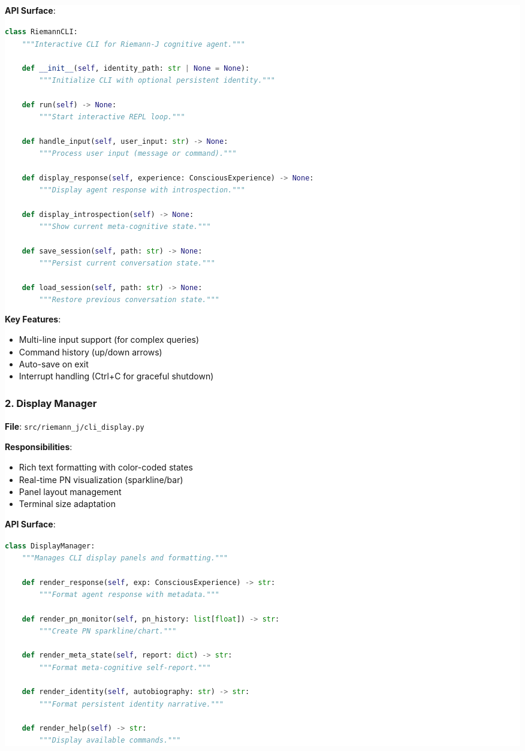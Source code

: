 **API Surface**:
```python
class RiemannCLI:
    """Interactive CLI for Riemann-J cognitive agent."""
    
    def __init__(self, identity_path: str | None = None):
        """Initialize CLI with optional persistent identity."""
        
    def run(self) -> None:
        """Start interactive REPL loop."""
        
    def handle_input(self, user_input: str) -> None:
        """Process user input (message or command)."""
        
    def display_response(self, experience: ConsciousExperience) -> None:
        """Display agent response with introspection."""
        
    def display_introspection(self) -> None:
        """Show current meta-cognitive state."""
        
    def save_session(self, path: str) -> None:
        """Persist current conversation state."""
        
    def load_session(self, path: str) -> None:
        """Restore previous conversation state."""
```

**Key Features**:
- Multi-line input support (for complex queries)
- Command history (up/down arrows)
- Auto-save on exit
- Interrupt handling (Ctrl+C for graceful shutdown)

### 2. Display Manager

**File**: `src/riemann_j/cli_display.py`

**Responsibilities**:
- Rich text formatting with color-coded states
- Real-time PN visualization (sparkline/bar)
- Panel layout management
- Terminal size adaptation

**API Surface**:
```python
class DisplayManager:
    """Manages CLI display panels and formatting."""
    
    def render_response(self, exp: ConsciousExperience) -> str:
        """Format agent response with metadata."""
        
    def render_pn_monitor(self, pn_history: list[float]) -> str:
        """Create PN sparkline/chart."""
        
    def render_meta_state(self, report: dict) -> str:
        """Format meta-cognitive self-report."""
        
    def render_identity(self, autobiography: str) -> str:
        """Format persistent identity narrative."""
        
    def render_help(self) -> str:
        """Display available commands."""
```
